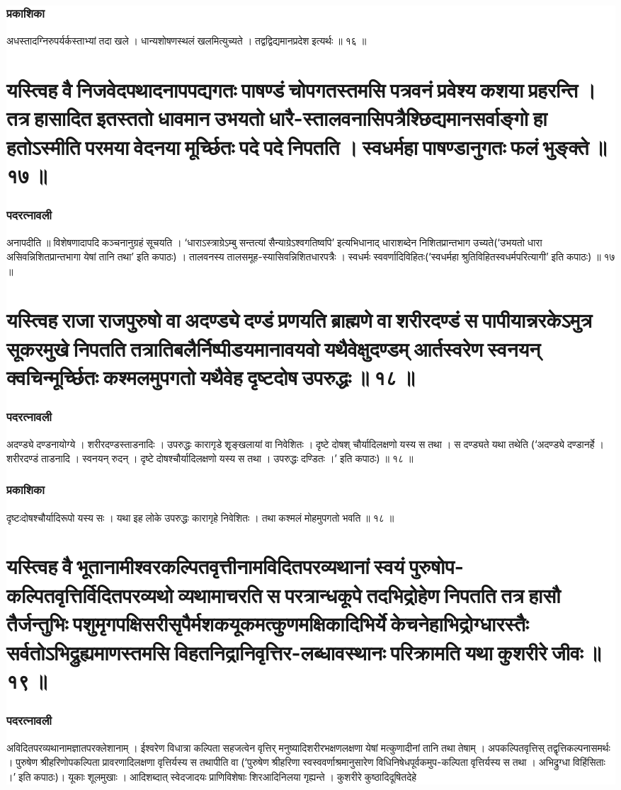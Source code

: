 ### **प्रकाशिका**

अधस्तादग्निरुपर्यर्कस्ताभ्यां तदा खले । धान्यशोषणस्थलं खलमित्युच्यते । तद्वद्विद्यमानप्रदेश इत्यर्थः ॥ १६ ॥

# **यस्त्विह वै निजवेदपथादनापपद्यगतः पाषण्डं चोपगतस्तमसि पत्रवनं प्रवेश्य कशया प्रहरन्ति । तत्र हासादित इतस्ततो धावमान उभयतो धारै-स्तालवनासिपत्रैश्छिद्यमानसर्वाङ्गो हा हतोऽस्मीति परमया वेदनया मूर्च्छितः पदे पदे निपतति । स्वधर्महा पाषण्डानुगतः फलं भुङ्क्ते ॥ १७ ॥**

### **पदरत्नावली**

अनापदीति ॥ विशेषणादापदि कञ्चनानुग्रहं सूचयति । ‘धाराऽस्त्राग्रेऽम्बु सन्तत्यां सैन्याग्रेऽश्वगतिष्वपि’ इत्यभिधानाद् धाराशब्देन निशितप्रान्तभाग उच्यते(‘उभयतो धारा असिवन्निशितप्रान्तभागा येषां तानि तथा’ इति कपाठः) । तालवनस्य तालसमूह-स्यासिवन्निशितधारपत्रैः । स्वधर्मः स्ववर्णादिविहितः(‘स्वधर्महा श्रुतिविहितस्वधर्मपरित्यागी’ इति कपाठः) ॥ १७ ॥

# **यस्त्विह राजा राजपुरुषो वा अदण्ड्ये दण्डं प्रणयति ब्राह्मणे वा शरीरदण्डं स पापीयान्नरकेऽमुत्र सूकरमुखे निपतति तत्रातिबलैर्निष्पीडयमानावयवो यथैवेक्षुदण्डम् आर्तस्वरेण स्वनयन् क्वचिन्मूर्च्छितः कश्मलमुपगतो यथैवेह दृष्टदोष उपरुद्धः ॥ १८ ॥**

### **पदरत्नावली**

अदण्ड्ये दण्डनायोग्ये । शरीरदण्डस्ताडनादिः । उपरुद्धः कारागृडे शृृङ्खलायां वा निवेशितः । दृष्टे दोषश् चौर्यादिलक्षणो यस्य स तथा । स दण्ड्यते यथा तथेति (‘अदण्ड्ये दण्डानर्हे । शरीरदण्डं ताडनादि । स्वनयन् रुदन् । दृष्टे दोषश्चौर्यादिलक्षणो यस्य स तथा । उपरुद्धः दण्डितः ।’ इति कपाठः) ॥ १८ ॥

### **प्रकाशिका**

दृष्टःदोषश्चौर्यादिरूपो यस्य सः । यथा इह लोके उपरुद्धः कारागृहे निवेशितः । तथा कश्मलं मोहमुपगतो भवति ॥ १८ ॥

# **यस्त्विह वै भूतानामीश्वरकल्पितवृत्तीनामविदितपरव्यथानां स्वयं पुरुषोप-कल्पितवृत्तिर्विदितपरव्यथो व्यथामाचरति स परत्रान्धकूपे तदभिद्रोहेण निपतति तत्र हासौ तैर्जन्तुभिः पशुमृगपक्षिसरीसृपैर्मशकयूकमत्कुणमक्षिकादिभिर्ये केचनेहाभिद्रोग्धारस्तैः सर्वतोऽभिद्रुह्यमाणस्तमसि विहतनिद्रानिवृत्तिर-लब्धावस्थानः परिक्रामति यथा कुशरीरे जीवः ॥ १९ ॥**

### **पदरत्नावली**

अविदितपरव्यथानामज्ञातपरक्लेशानाम् । ईश्वरेण विधात्रा कल्पिता सहजत्वेन वृत्तिर् मनुष्यादिशरीरभक्षणलक्षणा येषां मत्कुणादीनां तानि तथा तेषाम् । अपकल्पितवृत्तिस् तद्वृत्तिकल्पनासमर्थः । पुरुषेण श्रीहरिणोपकल्पिता प्रावरणादिलक्षणा वृत्तिर्यस्य स तथापीति वा (‘पुरुषेण श्रीहरिणा स्वस्ववर्णाश्रमानुसारेण विधिनिषेधपूर्वकमुप-कल्पिता वृत्तिर्यस्य स तथा । अभिद्रुग्धा विहिंसिताः ।’ इति कपाठः)। यूकाः शूलमुखाः । आदिशब्दात् स्वेदजादयः प्राणिविशेषाः शिरआदिनिलया गृह्यन्ते । कुशरीरे कुष्ठादिदूषितदेहे

